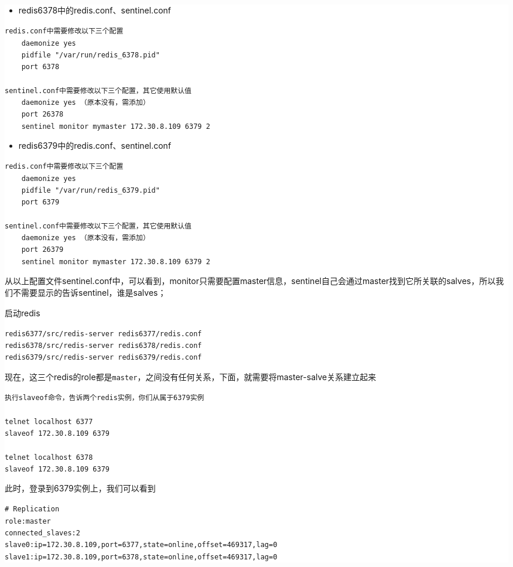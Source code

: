 - redis6378中的redis.conf、sentinel.conf

```
redis.conf中需要修改以下三个配置
	daemonize yes
	pidfile "/var/run/redis_6378.pid"
	port 6378

sentinel.conf中需要修改以下三个配置，其它使用默认值
	daemonize yes （原本没有，需添加）
	port 26378
	sentinel monitor mymaster 172.30.8.109 6379 2
```

- redis6379中的redis.conf、sentinel.conf

```
redis.conf中需要修改以下三个配置
	daemonize yes
	pidfile "/var/run/redis_6379.pid"
	port 6379

sentinel.conf中需要修改以下三个配置，其它使用默认值
	daemonize yes （原本没有，需添加）
	port 26379
	sentinel monitor mymaster 172.30.8.109 6379 2
```

 从以上配置文件sentinel.conf中，可以看到，monitor只需要配置master信息，sentinel自己会通过master找到它所关联的salves，所以我们不需要显示的告诉sentinel，谁是salves；

启动redis

```
redis6377/src/redis-server redis6377/redis.conf
redis6378/src/redis-server redis6378/redis.conf
redis6379/src/redis-server redis6379/redis.conf

```

现在，这三个redis的role都是`master`，之间没有任何关系，下面，就需要将master-salve关系建立起来

```
执行slaveof命令，告诉两个redis实例，你们从属于6379实例

telnet localhost 6377
slaveof 172.30.8.109 6379

telnet localhost 6378
slaveof 172.30.8.109 6379

```

此时，登录到6379实例上，我们可以看到

```
# Replication
role:master
connected_slaves:2
slave0:ip=172.30.8.109,port=6377,state=online,offset=469317,lag=0
slave1:ip=172.30.8.109,port=6378,state=online,offset=469317,lag=0

```
